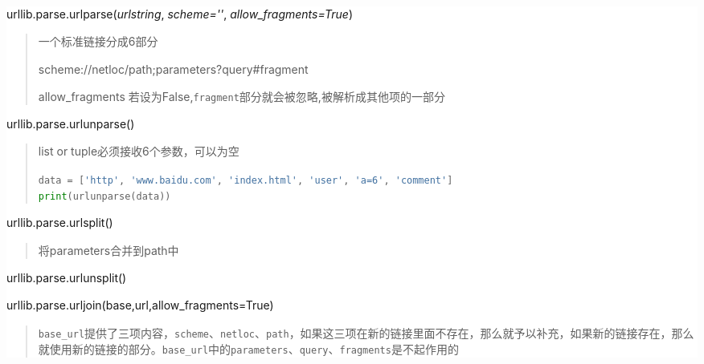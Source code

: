 urllib.parse.urlparse(*urlstring*, *scheme=''*, *allow_fragments=True*)

> 一个标准链接分成6部分
>
> scheme://netloc/path;parameters?query#fragment
>
> allow_fragments 若设为False,`fragment`部分就会被忽略,被解析成其他项的一部分

urllib.parse.urlunparse()

> list or tuple必须接收6个参数，可以为空
>
> ```python
> data = ['http', 'www.baidu.com', 'index.html', 'user', 'a=6', 'comment']
> print(urlunparse(data))
> ```

urllib.parse.urlsplit()

> 将parameters合并到path中

urllib.parse.urlunsplit()

urllib.parse.urljoin(base,url,allow_fragments=True)

>`base_url`提供了三项内容，`scheme`、`netloc`、`path`，如果这三项在新的链接里面不存在，那么就予以补充，如果新的链接存在，那么就使用新的链接的部分。`base_url`中的`parameters`、`query`、`fragments`是不起作用的